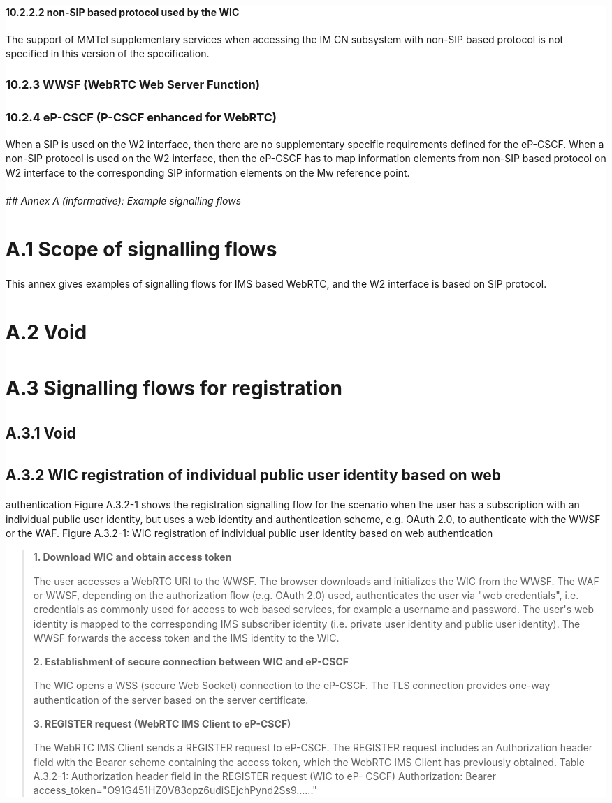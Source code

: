 #### 10.2.2.2 non-SIP based protocol used by the WIC
The support of MMTel supplementary services when accessing the IM CN subsystem
with non-SIP based protocol is not specified in this version of the
specification.
### 10.2.3 WWSF (WebRTC Web Server Function)
### 10.2.4 eP-CSCF (P-CSCF enhanced for WebRTC)
When a SIP is used on the W2 interface, then there are no supplementary
specific requirements defined for the eP-CSCF.
When a non-SIP protocol is used on the W2 interface, then the eP-CSCF has to
map information elements from non-SIP based protocol on W2 interface to the
corresponding SIP information elements on the Mw reference point.
###### ## Annex A (informative): Example signalling flows
# A.1 Scope of signalling flows
This annex gives examples of signalling flows for IMS based WebRTC, and the W2
interface is based on SIP protocol.
# A.2 Void
# A.3 Signalling flows for registration
## A.3.1 Void
## A.3.2 WIC registration of individual public user identity based on web
authentication
Figure A.3.2-1 shows the registration signalling flow for the scenario when
the user has a subscription with an individual public user identity, but uses
a web identity and authentication scheme, e.g. OAuth 2.0, to authenticate with
the WWSF or the WAF.
Figure A.3.2-1: WIC registration of individual public user identity based on
web authentication
> **1\. Download WIC and obtain access token**
>
> The user accesses a WebRTC URI to the WWSF. The browser downloads and
> initializes the WIC from the WWSF. The WAF or WWSF, depending on the
> authorization flow (e.g. OAuth 2.0) used, authenticates the user via \"web
> credentials\", i.e. credentials as commonly used for access to web based
> services, for example a username and password. The user\'s web identity is
> mapped to the corresponding IMS subscriber identity (i.e. private user
> identity and public user identity). The WWSF forwards the access token and
> the IMS identity to the WIC.
>
> **2\. Establishment of secure connection between WIC and eP-CSCF**
>
> The WIC opens a WSS (secure Web Socket) connection to the eP-CSCF. The TLS
> connection provides one-way authentication of the server based on the server
> certificate.
>
> **3\. REGISTER request (WebRTC IMS Client to eP-CSCF)**
>
> The WebRTC IMS Client sends a REGISTER request to eP-CSCF. The REGISTER
> request includes an Authorization header field with the Bearer scheme
> containing the access token, which the WebRTC IMS Client has previously
> obtained.
Table A.3.2-1: Authorization header field in the REGISTER request (WIC to eP-
CSCF)
> Authorization: Bearer
> access_token=\"O91G451HZ0V83opz6udiSEjchPynd2Ss9......\"
>